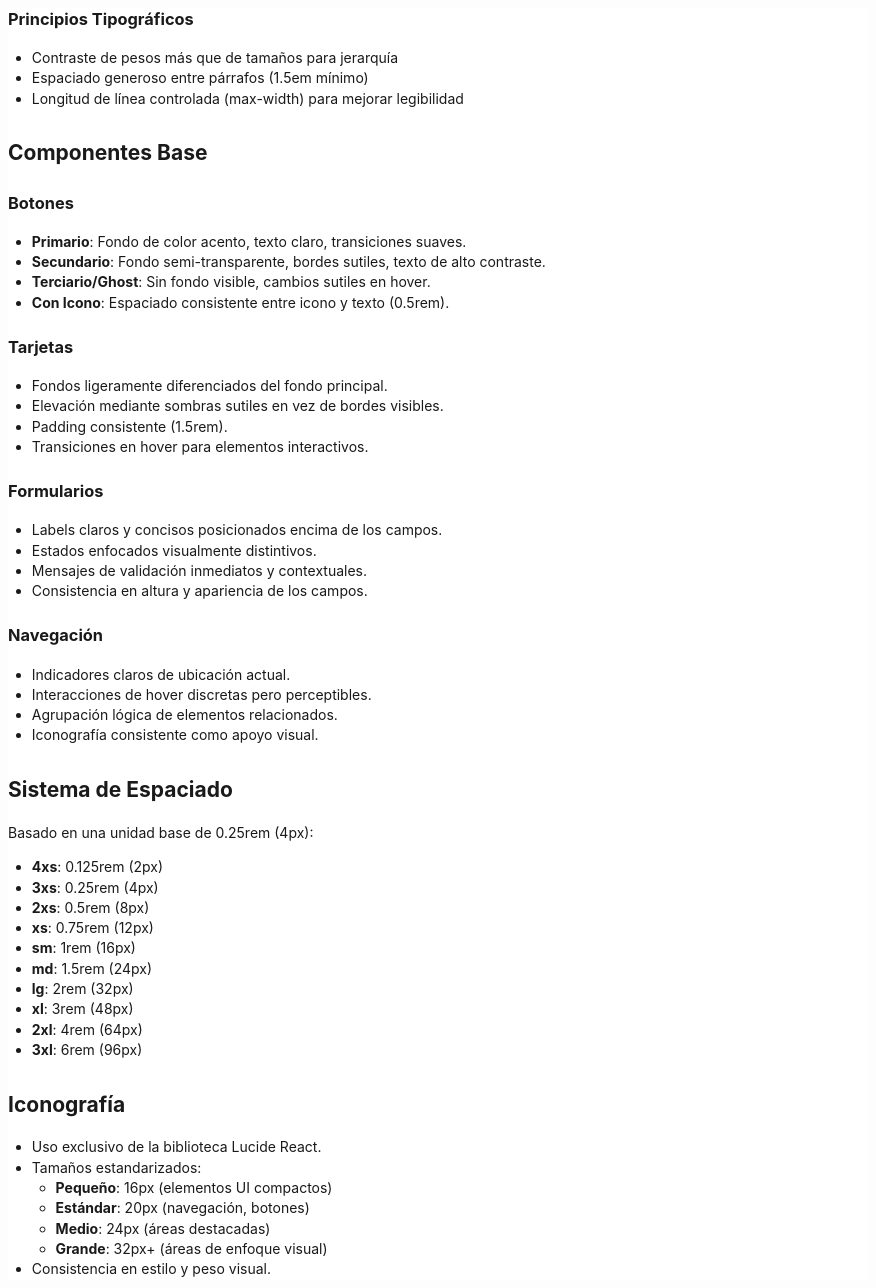 ### Principios Tipográficos
- Contraste de pesos más que de tamaños para jerarquía
- Espaciado generoso entre párrafos (1.5em mínimo)
- Longitud de línea controlada (max-width) para mejorar legibilidad

## Componentes Base

### Botones
- **Primario**: Fondo de color acento, texto claro, transiciones suaves.
- **Secundario**: Fondo semi-transparente, bordes sutiles, texto de alto contraste.
- **Terciario/Ghost**: Sin fondo visible, cambios sutiles en hover.
- **Con Icono**: Espaciado consistente entre icono y texto (0.5rem).

### Tarjetas
- Fondos ligeramente diferenciados del fondo principal.
- Elevación mediante sombras sutiles en vez de bordes visibles.
- Padding consistente (1.5rem).
- Transiciones en hover para elementos interactivos.

### Formularios
- Labels claros y concisos posicionados encima de los campos.
- Estados enfocados visualmente distintivos.
- Mensajes de validación inmediatos y contextuales.
- Consistencia en altura y apariencia de los campos.

### Navegación
- Indicadores claros de ubicación actual.
- Interacciones de hover discretas pero perceptibles.
- Agrupación lógica de elementos relacionados.
- Iconografía consistente como apoyo visual.

## Sistema de Espaciado

Basado en una unidad base de 0.25rem (4px):
- **4xs**: 0.125rem (2px)
- **3xs**: 0.25rem (4px)
- **2xs**: 0.5rem (8px)
- **xs**: 0.75rem (12px)
- **sm**: 1rem (16px)
- **md**: 1.5rem (24px)
- **lg**: 2rem (32px)
- **xl**: 3rem (48px)
- **2xl**: 4rem (64px)
- **3xl**: 6rem (96px)

## Iconografía

- Uso exclusivo de la biblioteca Lucide React.
- Tamaños estandarizados:
  - **Pequeño**: 16px (elementos UI compactos)
  - **Estándar**: 20px (navegación, botones)
  - **Medio**: 24px (áreas destacadas)
  - **Grande**: 32px+ (áreas de enfoque visual)
- Consistencia en estilo y peso visual.
